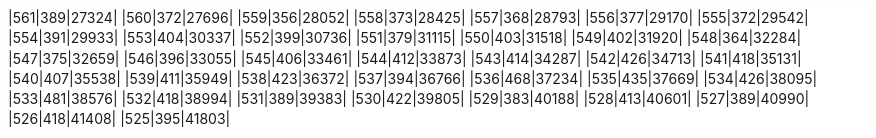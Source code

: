 |561|389|27324|
|560|372|27696|
|559|356|28052|
|558|373|28425|
|557|368|28793|
|556|377|29170|
|555|372|29542|
|554|391|29933|
|553|404|30337|
|552|399|30736|
|551|379|31115|
|550|403|31518|
|549|402|31920|
|548|364|32284|
|547|375|32659|
|546|396|33055|
|545|406|33461|
|544|412|33873|
|543|414|34287|
|542|426|34713|
|541|418|35131|
|540|407|35538|
|539|411|35949|
|538|423|36372|
|537|394|36766|
|536|468|37234|
|535|435|37669|
|534|426|38095|
|533|481|38576|
|532|418|38994|
|531|389|39383|
|530|422|39805|
|529|383|40188|
|528|413|40601|
|527|389|40990|
|526|418|41408|
|525|395|41803|